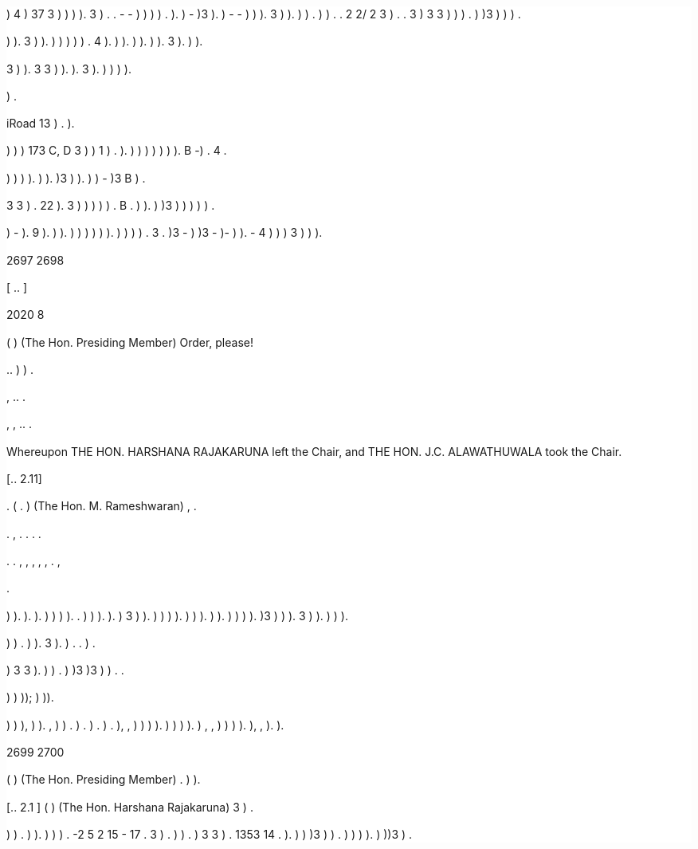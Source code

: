 ) 4 ) 37 3 ) ) ) ). 3 ) . . - - ) ) ) ) . ). ) - )3 ). ) - - ) ) ). 3 ) ). ) ) . ) ) . . 2 2/ 2 3 ) . . 3 ) 3 3 ) ) ) . ) )3 ) ) ) .

) ). 3 ) ). ) ) ) ) ) . 4 ). ) ). ) ). ) ). 3 ). ) ).

3 ) ). 3 3 ) ). ). 3 ). ) ) ) ).

) .

iRoad 13 ) . ).

) ) ) 173 C, D 3 ) ) 1 ) . ). ) ) ) ) ) ) ). B -) . 4 .

) ) ) ). ) ). )3 ) ). ) ) - )3 B ) .

3 3 ) . 22 ). 3 ) ) ) ) ) . B . ) ). ) )3 ) ) ) ) ) .

) - ). 9 ). ) ). ) ) ) ) ) ). ) ) ) ) . 3 . )3 - ) )3 - )- ) ). - 4 ) ) ) 3 ) ) ).

2697 2698

[ .. ]

2020 8

( ) (The Hon. Presiding Member) Order, please!

.. ) ) .

, .. .

, , .. .

Whereupon THE HON. HARSHANA RAJAKARUNA left the Chair, and THE HON. J.C. ALAWATHUWALA took the Chair.

[.. 2.11]

. ( . ) (The Hon. M. Rameshwaran) , .

. , . . . .

. . , , , , , . ,

.

) ). ). ). ) ) ) ). . ) ) ). ). ) 3 ) ). ) ) ) ). ) ) ). ) ). ) ) ) ). )3 ) ) ). 3 ) ). ) ) ).

) ) . ) ). 3 ). ) . . ) .

) 3 3 ). ) ) . ) )3 )3 ) ) . .

) ) )); ) )).

) ) ), ) ). , ) ) . ) . ) . ) . ), , ) ) ) ). ) ) ) ). ) , , ) ) ) ). ), , ). ).

2699 2700

( ) (The Hon. Presiding Member) . ) ).

[.. 2.1 ] ( ) (The Hon. Harshana Rajakaruna) 3 ) .

) ) . ) ). ) ) ) . -2 5 2 15 - 17 . 3 ) . ) ) . ) 3 3 ) . 1353 14 . ). ) ) )3 ) ) . ) ) ) ). ) ))3 ) .
